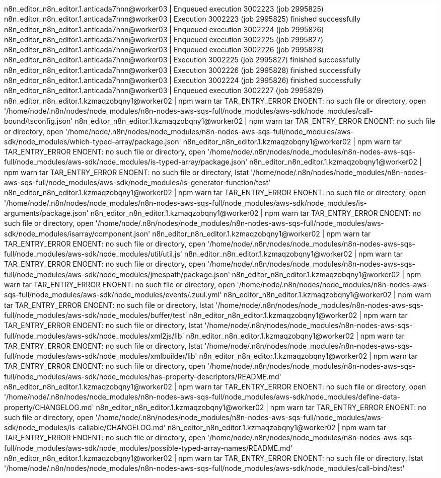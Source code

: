 n8n_editor_n8n_editor.1.anticada7hnn@worker03    | Enqueued execution 3002223 (job 2995825)
n8n_editor_n8n_editor.1.anticada7hnn@worker03    | Execution 3002223 (job 2995825) finished successfully
n8n_editor_n8n_editor.1.anticada7hnn@worker03    | Enqueued execution 3002224 (job 2995826)
n8n_editor_n8n_editor.1.anticada7hnn@worker03    | Enqueued execution 3002225 (job 2995827)
n8n_editor_n8n_editor.1.anticada7hnn@worker03    | Enqueued execution 3002226 (job 2995828)
n8n_editor_n8n_editor.1.anticada7hnn@worker03    | Execution 3002225 (job 2995827) finished successfully
n8n_editor_n8n_editor.1.anticada7hnn@worker03    | Execution 3002226 (job 2995828) finished successfully
n8n_editor_n8n_editor.1.anticada7hnn@worker03    | Execution 3002224 (job 2995826) finished successfully
n8n_editor_n8n_editor.1.anticada7hnn@worker03    | Enqueued execution 3002227 (job 2995829)
n8n_editor_n8n_editor.1.kzmaqzobqny1@worker02    | npm warn tar TAR_ENTRY_ERROR ENOENT: no such file or directory, open '/home/node/.n8n/nodes/node_modules/n8n-nodes-aws-sqs-full/node_modules/aws-sdk/node_modules/call-bound/tsconfig.json'
n8n_editor_n8n_editor.1.kzmaqzobqny1@worker02    | npm warn tar TAR_ENTRY_ERROR ENOENT: no such file or directory, open '/home/node/.n8n/nodes/node_modules/n8n-nodes-aws-sqs-full/node_modules/aws-sdk/node_modules/which-typed-array/package.json'
n8n_editor_n8n_editor.1.kzmaqzobqny1@worker02    | npm warn tar TAR_ENTRY_ERROR ENOENT: no such file or directory, open '/home/node/.n8n/nodes/node_modules/n8n-nodes-aws-sqs-full/node_modules/aws-sdk/node_modules/is-typed-array/package.json'
n8n_editor_n8n_editor.1.kzmaqzobqny1@worker02    | npm warn tar TAR_ENTRY_ERROR ENOENT: no such file or directory, lstat '/home/node/.n8n/nodes/node_modules/n8n-nodes-aws-sqs-full/node_modules/aws-sdk/node_modules/is-generator-function/test'
n8n_editor_n8n_editor.1.kzmaqzobqny1@worker02    | npm warn tar TAR_ENTRY_ERROR ENOENT: no such file or directory, open '/home/node/.n8n/nodes/node_modules/n8n-nodes-aws-sqs-full/node_modules/aws-sdk/node_modules/is-arguments/package.json'
n8n_editor_n8n_editor.1.kzmaqzobqny1@worker02    | npm warn tar TAR_ENTRY_ERROR ENOENT: no such file or directory, open '/home/node/.n8n/nodes/node_modules/n8n-nodes-aws-sqs-full/node_modules/aws-sdk/node_modules/isarray/component.json'
n8n_editor_n8n_editor.1.kzmaqzobqny1@worker02    | npm warn tar TAR_ENTRY_ERROR ENOENT: no such file or directory, open '/home/node/.n8n/nodes/node_modules/n8n-nodes-aws-sqs-full/node_modules/aws-sdk/node_modules/util/util.js'
n8n_editor_n8n_editor.1.kzmaqzobqny1@worker02    | npm warn tar TAR_ENTRY_ERROR ENOENT: no such file or directory, open '/home/node/.n8n/nodes/node_modules/n8n-nodes-aws-sqs-full/node_modules/aws-sdk/node_modules/jmespath/package.json'
n8n_editor_n8n_editor.1.kzmaqzobqny1@worker02    | npm warn tar TAR_ENTRY_ERROR ENOENT: no such file or directory, open '/home/node/.n8n/nodes/node_modules/n8n-nodes-aws-sqs-full/node_modules/aws-sdk/node_modules/events/.zuul.yml'
n8n_editor_n8n_editor.1.kzmaqzobqny1@worker02    | npm warn tar TAR_ENTRY_ERROR ENOENT: no such file or directory, lstat '/home/node/.n8n/nodes/node_modules/n8n-nodes-aws-sqs-full/node_modules/aws-sdk/node_modules/buffer/test'
n8n_editor_n8n_editor.1.kzmaqzobqny1@worker02    | npm warn tar TAR_ENTRY_ERROR ENOENT: no such file or directory, lstat '/home/node/.n8n/nodes/node_modules/n8n-nodes-aws-sqs-full/node_modules/aws-sdk/node_modules/xml2js/lib'
n8n_editor_n8n_editor.1.kzmaqzobqny1@worker02    | npm warn tar TAR_ENTRY_ERROR ENOENT: no such file or directory, lstat '/home/node/.n8n/nodes/node_modules/n8n-nodes-aws-sqs-full/node_modules/aws-sdk/node_modules/xmlbuilder/lib'
n8n_editor_n8n_editor.1.kzmaqzobqny1@worker02    | npm warn tar TAR_ENTRY_ERROR ENOENT: no such file or directory, open '/home/node/.n8n/nodes/node_modules/n8n-nodes-aws-sqs-full/node_modules/aws-sdk/node_modules/has-property-descriptors/README.md'
n8n_editor_n8n_editor.1.kzmaqzobqny1@worker02    | npm warn tar TAR_ENTRY_ERROR ENOENT: no such file or directory, open '/home/node/.n8n/nodes/node_modules/n8n-nodes-aws-sqs-full/node_modules/aws-sdk/node_modules/define-data-property/CHANGELOG.md'
n8n_editor_n8n_editor.1.kzmaqzobqny1@worker02    | npm warn tar TAR_ENTRY_ERROR ENOENT: no such file or directory, open '/home/node/.n8n/nodes/node_modules/n8n-nodes-aws-sqs-full/node_modules/aws-sdk/node_modules/is-callable/CHANGELOG.md'
n8n_editor_n8n_editor.1.kzmaqzobqny1@worker02    | npm warn tar TAR_ENTRY_ERROR ENOENT: no such file or directory, open '/home/node/.n8n/nodes/node_modules/n8n-nodes-aws-sqs-full/node_modules/aws-sdk/node_modules/possible-typed-array-names/README.md'
n8n_editor_n8n_editor.1.kzmaqzobqny1@worker02    | npm warn tar TAR_ENTRY_ERROR ENOENT: no such file or directory, lstat '/home/node/.n8n/nodes/node_modules/n8n-nodes-aws-sqs-full/node_modules/aws-sdk/node_modules/call-bind/test'